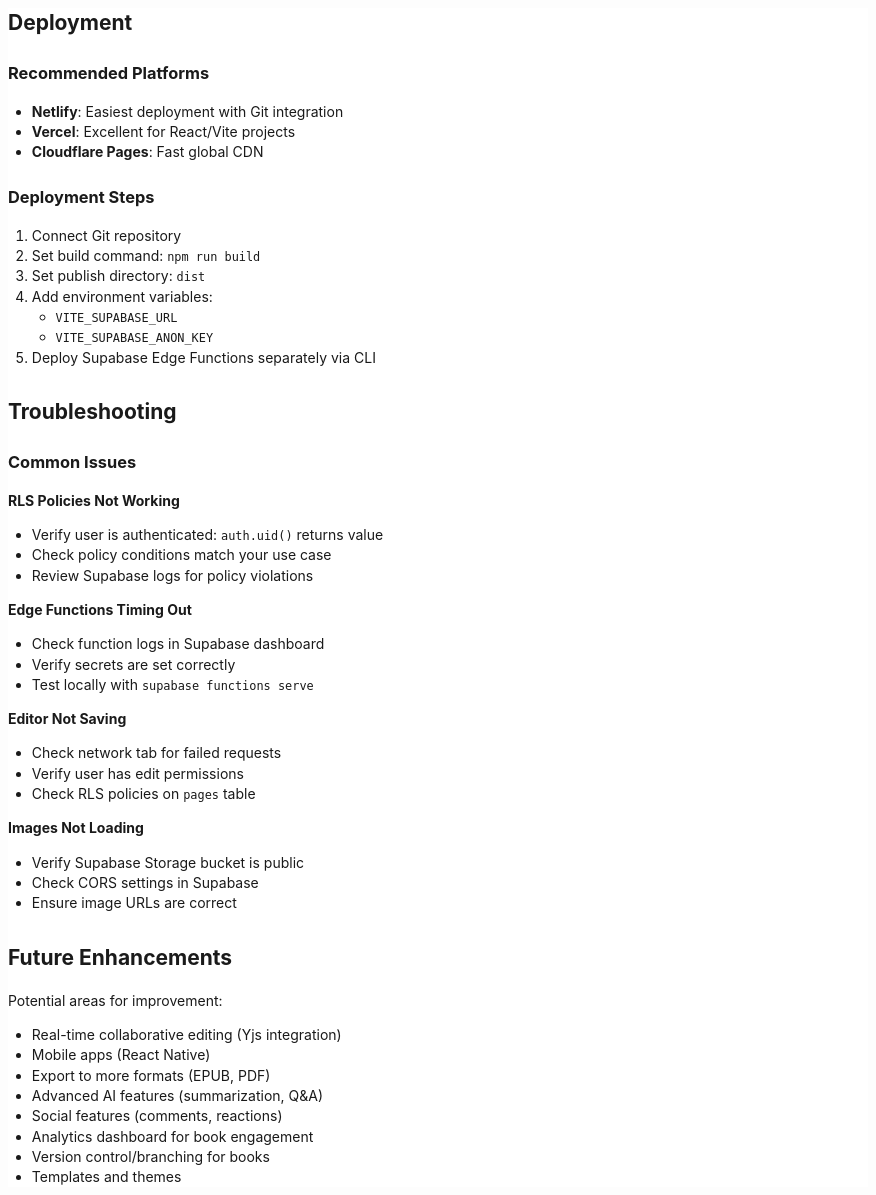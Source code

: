 ## Deployment

### Recommended Platforms
- **Netlify**: Easiest deployment with Git integration
- **Vercel**: Excellent for React/Vite projects
- **Cloudflare Pages**: Fast global CDN

### Deployment Steps
1. Connect Git repository
2. Set build command: `npm run build`
3. Set publish directory: `dist`
4. Add environment variables:
   - `VITE_SUPABASE_URL`
   - `VITE_SUPABASE_ANON_KEY`
5. Deploy Supabase Edge Functions separately via CLI

## Troubleshooting

### Common Issues

**RLS Policies Not Working**
- Verify user is authenticated: `auth.uid()` returns value
- Check policy conditions match your use case
- Review Supabase logs for policy violations

**Edge Functions Timing Out**
- Check function logs in Supabase dashboard
- Verify secrets are set correctly
- Test locally with `supabase functions serve`

**Editor Not Saving**
- Check network tab for failed requests
- Verify user has edit permissions
- Check RLS policies on `pages` table

**Images Not Loading**
- Verify Supabase Storage bucket is public
- Check CORS settings in Supabase
- Ensure image URLs are correct

## Future Enhancements

Potential areas for improvement:
- Real-time collaborative editing (Yjs integration)
- Mobile apps (React Native)
- Export to more formats (EPUB, PDF)
- Advanced AI features (summarization, Q&A)
- Social features (comments, reactions)
- Analytics dashboard for book engagement
- Version control/branching for books
- Templates and themes
